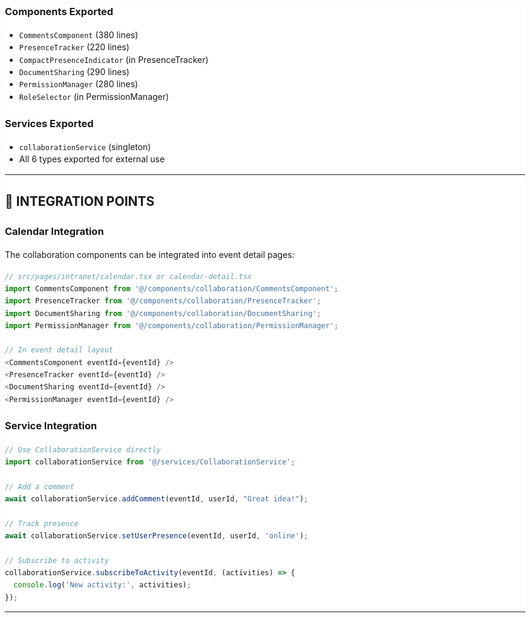 ### Components Exported
- `CommentsComponent` (380 lines)
- `PresenceTracker` (220 lines)
- `CompactPresenceIndicator` (in PresenceTracker)
- `DocumentSharing` (290 lines)
- `PermissionManager` (280 lines)
- `RoleSelector` (in PermissionManager)

### Services Exported
- `collaborationService` (singleton)
- All 6 types exported for external use

---

## 🔗 INTEGRATION POINTS

### Calendar Integration
The collaboration components can be integrated into event detail pages:

```typescript
// src/pages/intranet/calendar.tsx or calendar-detail.tsx
import CommentsComponent from '@/components/collaboration/CommentsComponent';
import PresenceTracker from '@/components/collaboration/PresenceTracker';
import DocumentSharing from '@/components/collaboration/DocumentSharing';
import PermissionManager from '@/components/collaboration/PermissionManager';

// In event detail layout
<CommentsComponent eventId={eventId} />
<PresenceTracker eventId={eventId} />
<DocumentSharing eventId={eventId} />
<PermissionManager eventId={eventId} />
```

### Service Integration
```typescript
// Use CollaborationService directly
import collaborationService from '@/services/CollaborationService';

// Add a comment
await collaborationService.addComment(eventId, userId, "Great idea!");

// Track presence
await collaborationService.setUserPresence(eventId, userId, 'online');

// Subscribe to activity
collaborationService.subscribeToActivity(eventId, (activities) => {
  console.log('New activity:', activities);
});
```

---
